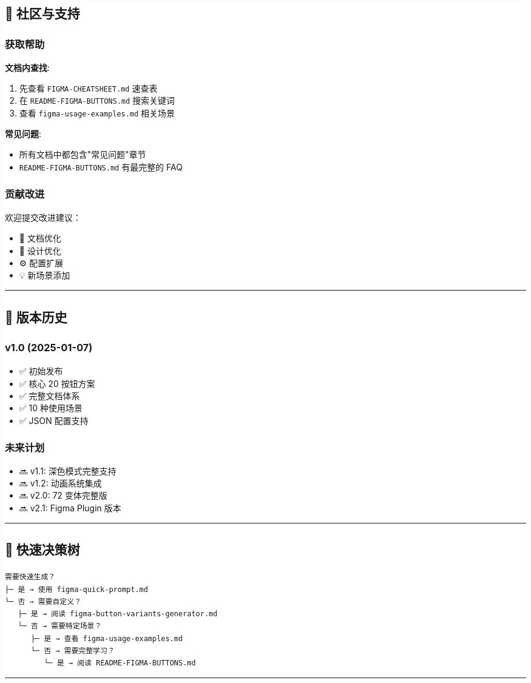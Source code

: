 
## 🤝 社区与支持

### 获取帮助

**文档内查找**:
1. 先查看 `FIGMA-CHEATSHEET.md` 速查表
2. 在 `README-FIGMA-BUTTONS.md` 搜索关键词
3. 查看 `figma-usage-examples.md` 相关场景

**常见问题**:
- 所有文档中都包含"常见问题"章节
- `README-FIGMA-BUTTONS.md` 有最完整的 FAQ

### 贡献改进

欢迎提交改进建议：
- 📝 文档优化
- 🎨 设计优化
- ⚙️ 配置扩展
- 💡 新场景添加

---

## 📅 版本历史

### v1.0 (2025-01-07)
- ✅ 初始发布
- ✅ 核心 20 按钮方案
- ✅ 完整文档体系
- ✅ 10 种使用场景
- ✅ JSON 配置支持

### 未来计划
- 🔜 v1.1: 深色模式完整支持
- 🔜 v1.2: 动画系统集成
- 🔜 v2.0: 72 变体完整版
- 🔜 v2.1: Figma Plugin 版本

---

## 🎯 快速决策树

```
需要快速生成？
├─ 是 → 使用 figma-quick-prompt.md
└─ 否 → 需要自定义？
   ├─ 是 → 阅读 figma-button-variants-generator.md
   └─ 否 → 需要特定场景？
      ├─ 是 → 查看 figma-usage-examples.md
      └─ 否 → 需要完整学习？
         └─ 是 → 阅读 README-FIGMA-BUTTONS.md
```

---
